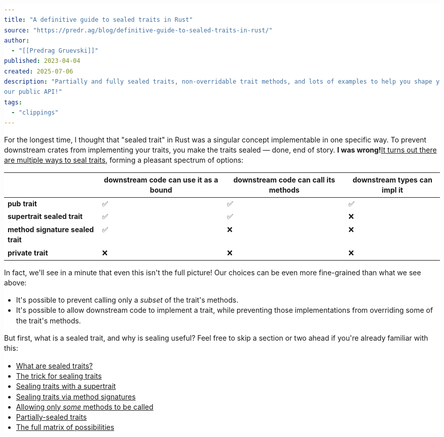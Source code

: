 ```yaml
---
title: "A definitive guide to sealed traits in Rust"
source: "https://predr.ag/blog/definitive-guide-to-sealed-traits-in-rust/"
author:
  - "[[Predrag Gruevski]]"
published: 2023-04-04
created: 2025-07-06
description: "Partially and fully sealed traits, non-overridable trait methods, and lots of examples to help you shape your public API!"
tags:
  - "clippings"
---
```

For the longest time, I thought that "sealed trait" in Rust was a singular concept implementable in one specific way. To prevent downstream crates from implementing your traits, you make the traits sealed — done, end of story. **I was wrong!**[It turns out there are multiple ways to seal traits](https://hachyderm.io/@epage/109820270237801122), forming a pleasant spectrum of options:

|  | downstream code can use it as a bound | downstream code can call its methods | downstream types can impl it |
| --- | --- | --- | --- |
| **pub trait** | ✅ | ✅ | ✅ |
| **supertrait sealed trait** | ✅ | ✅ | ❌ |
| **method signature sealed trait** | ✅ | ❌ | ❌ |
| **private trait** | ❌ | ❌ | ❌ |

In fact, we'll see in a minute that even this isn't the full picture! Our choices can be even more fine-grained than what we see above:

- It's possible to prevent calling only a *subset* of the trait's methods.
- It's possible to allow downstream code to implement a trait, while preventing those implementations from overriding some of the trait's methods.

But first, what is a sealed trait, and why is sealing useful? Feel free to skip a section or two ahead if you're already familiar with this:

- [What are sealed traits?](https://predr.ag/blog/definitive-guide-to-sealed-traits-in-rust/#what-are-sealed-traits)
- [The trick for sealing traits](https://predr.ag/blog/definitive-guide-to-sealed-traits-in-rust/#the-trick-for-sealing-traits)
- [Sealing traits with a supertrait](https://predr.ag/blog/definitive-guide-to-sealed-traits-in-rust/#sealing-traits-with-a-supertrait)
- [Sealing traits via method signatures](https://predr.ag/blog/definitive-guide-to-sealed-traits-in-rust/#sealing-traits-via-method-signatures)
- [Allowing only *some* methods to be called](https://predr.ag/blog/definitive-guide-to-sealed-traits-in-rust/#allowing-only-some-methods-to-be-called)
- [Partially-sealed traits](https://predr.ag/blog/definitive-guide-to-sealed-traits-in-rust/#partially-sealed-traits)
- [The full matrix of possibilities](https://predr.ag/blog/definitive-guide-to-sealed-traits-in-rust/#the-full-matrix-of-possibilities)
